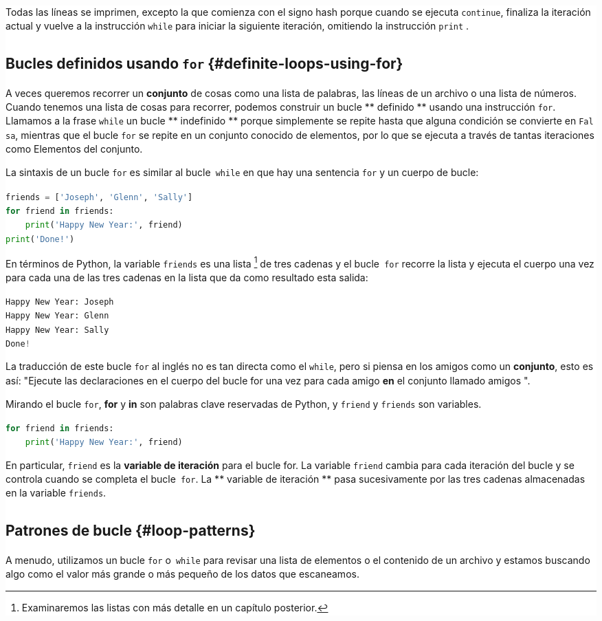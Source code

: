 Todas las líneas se imprimen, excepto la que comienza con el signo hash porque cuando se ejecuta `continue`, finaliza la iteración actual y vuelve a la instrucción `while` para iniciar la siguiente iteración, omitiendo la instrucción `print` .

## Bucles definidos usando `for` {#definite-loops-using-for}

A veces queremos recorrer un **conjunto** de cosas como una lista de palabras, las líneas de un archivo o una lista de números. Cuando tenemos una lista de cosas para recorrer, podemos construir un bucle ** definido ** usando una instrucción `for`. Llamamos a la frase `while` un bucle ** indefinido ** porque simplemente se repite hasta que alguna condición se convierte en `Falsa`, mientras que el bucle `for` se repite en un conjunto conocido de elementos, por lo que se ejecuta a través de tantas iteraciones como Elementos del conjunto.

La sintaxis de un bucle `for` es similar al bucle` while` en que hay una sentencia `for` y un cuerpo de bucle:

```python
friends = ['Joseph', 'Glenn', 'Sally']
for friend in friends:
    print('Happy New Year:', friend)
print('Done!')
```

En términos de Python, la variable `friends` es una lista [^1] de tres cadenas y el bucle` for` recorre la lista y ejecuta el cuerpo una vez para cada una de las tres cadenas en la lista que da como resultado esta salida:

```python
Happy New Year: Joseph
Happy New Year: Glenn
Happy New Year: Sally
Done!
```

La traducción de este bucle `for` al inglés no es tan directa como el `while`, pero si piensa en los amigos como un **conjunto**, esto es así: "Ejecute las declaraciones en el cuerpo del bucle for una vez para cada amigo **en** el conjunto llamado amigos ".

Mirando el bucle `for`, **for** y **in** son palabras clave reservadas de Python, y `friend` y `friends` son variables.

```python
for friend in friends:
    print('Happy New Year:', friend)
```

En particular, `friend` es la **variable de iteración** para el bucle for. La variable `friend` cambia para cada iteración del bucle y se controla cuando se completa el bucle` for`. La ** variable de iteración ** pasa sucesivamente por las tres cadenas almacenadas en la variable `friends`.

## Patrones de bucle {#loop-patterns}

A menudo, utilizamos un bucle `for` o` while` para revisar una lista de elementos o el contenido de un archivo y estamos buscando algo como el valor más grande o más pequeño de los datos que escaneamos.


[^1]: Examinaremos las listas con más detalle en un capítulo posterior. 